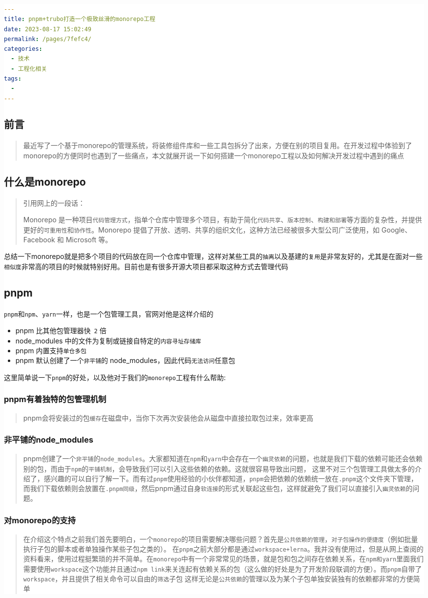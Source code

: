 ```yaml
---
title: pnpm+trubo打造一个极致丝滑的monorepo工程
date: 2023-08-17 15:02:49
permalink: /pages/7fefc4/
categories:
  - 技术
  - 工程化相关
tags:
  - 
---
```

## 前言
>最近写了一个基于monorepo的管理系统，将装修组件库和一些工具包拆分了出来，方便在别的项目复用。在开发过程中体验到了monorepo的方便同时也遇到了一些痛点，本文就展开说一下如何搭建一个monorepo工程以及如何解决开发过程中遇到的痛点

## 什么是monorepo

>引用网上的一段话：
> 
>Monorepo 是一种项目``代码管理方式``，指单个仓库中管理多个项目，有助于简化``代码共享``、``版本控制``、``构建和部署``等方面的复杂性，并提供更好的``可重用性``和``协作性``。Monorepo 提倡了开放、透明、共享的组织文化，这种方法已经被很多大型公司广泛使用，如 Google、Facebook 和 Microsoft 等。

总结一下monorepo就是把多个项目的代码放在同一个仓库中管理，这样对某些工具的``抽离``以及基建的``复用``是非常友好的，尤其是在面对一些``相似度``非常高的项目的时候就特别好用。目前也是有很多开源大项目都采取这种方式去管理代码

## pnpm

``pnpm``和``npm``、``yarn``一样，也是一个包管理工具，官网对他是这样介绍的
- pnpm 比其他包管理器快``` 2``` 倍
- node_modules 中的文件为复制或链接自特定的``内容寻址存储库``
- pnpm 内置支持``单仓多包``
- pnpm 默认创建了一个``非平铺``的 node_modules，因此代码``无法访问``任意包

这里简单说一下``pnpm``的好处，以及他对于我们的``monorepo``工程有什么帮助:

### pnpm有着独特的包管理机制

>pnpm会将安装过的包``缓存``在磁盘中，当你下次再次安装他会从磁盘中直接拉取包过来，效率更高
### 非平铺的node_modules
>pnpm创建了一个``非平铺``的``node_modules``。大家都知道在``npm``和``yarn``中会存在一个``幽灵依赖``的问题，也就是我们下载的依赖可能还会依赖别的包，而由于``npm``的``平铺机制``，会导致我们可以引入这些依赖的依赖。这就很容易导致出问题，
> 这里不对三个包管理工具做太多的介绍了，感兴趣的可以自行了解一下。而有过``pnpm``使用经验的小伙伴都知道，``pnpm``会把依赖的依赖统一放在``.pnpm``这个文件夹下管理，而我们下载依赖则会放置在``.pnpm同级``，然后pnpm通过自身``软连接``的形式关联起这些包，这样就避免了我们可以直接引入``幽灵依赖``的问题。

### 对monorepo的支持
>在介绍这个特点之前我们首先要明白，一个``monorepo``的项目需要解决哪些问题？首先是``公共依赖的管理``，``对子包操作的便捷度``（例如批量执行子包的脚本或者单独操作某些子包之类的）。
> 在``pnpm``之前大部分都是通过``workspace+lerna``。我并没有使用过，但是从网上查阅的资料看来，使用过程挺繁琐的并不简单。在``monorepo``中有一个非常常见的场景，就是包和包之间存在依赖关系，在``npm和yarn``里面我们需要使用``workspace``这个功能并且通过``npm link``来关连起有依赖关系的包（这么做的好处是为了开发阶段联调的方便）。而``pnpm``自带了``workspace``，并且提供了相关命令可以自由的``筛选``子包
>这样无论是``公共依赖``的管理以及为某个子包单独安装独有的依赖都非常的方便简单
